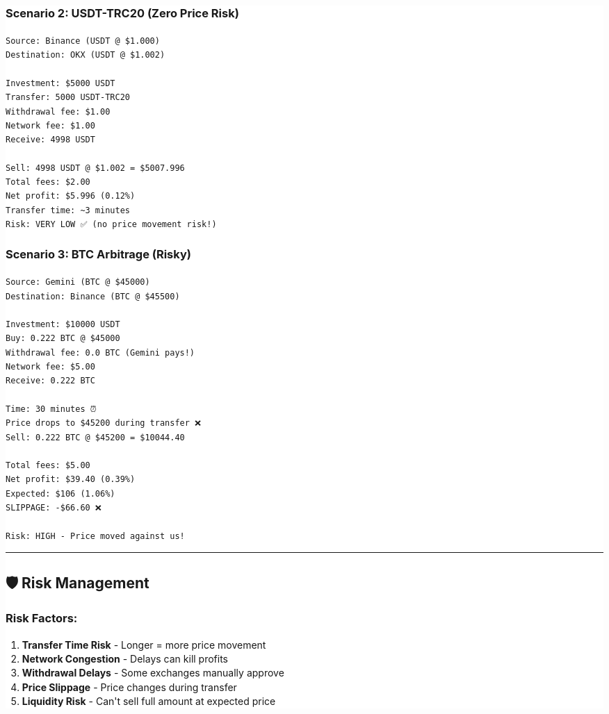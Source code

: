 ### **Scenario 2: USDT-TRC20 (Zero Price Risk)**
```
Source: Binance (USDT @ $1.000)
Destination: OKX (USDT @ $1.002)

Investment: $5000 USDT
Transfer: 5000 USDT-TRC20
Withdrawal fee: $1.00
Network fee: $1.00
Receive: 4998 USDT

Sell: 4998 USDT @ $1.002 = $5007.996
Total fees: $2.00
Net profit: $5.996 (0.12%)
Transfer time: ~3 minutes
Risk: VERY LOW ✅ (no price movement risk!)
```

### **Scenario 3: BTC Arbitrage (Risky)**
```
Source: Gemini (BTC @ $45000)
Destination: Binance (BTC @ $45500)

Investment: $10000 USDT
Buy: 0.222 BTC @ $45000
Withdrawal fee: 0.0 BTC (Gemini pays!)
Network fee: $5.00
Receive: 0.222 BTC

Time: 30 minutes ⏰
Price drops to $45200 during transfer ❌
Sell: 0.222 BTC @ $45200 = $10044.40

Total fees: $5.00
Net profit: $39.40 (0.39%)
Expected: $106 (1.06%)
SLIPPAGE: -$66.60 ❌

Risk: HIGH - Price moved against us!
```

---

## 🛡️ Risk Management

### **Risk Factors:**
1. **Transfer Time Risk** - Longer = more price movement
2. **Network Congestion** - Delays can kill profits
3. **Withdrawal Delays** - Some exchanges manually approve
4. **Price Slippage** - Price changes during transfer
5. **Liquidity Risk** - Can't sell full amount at expected price
